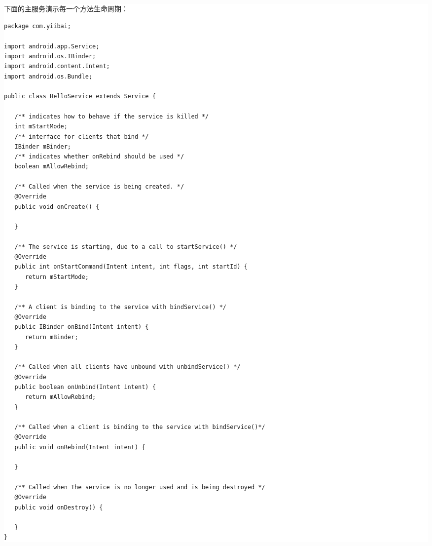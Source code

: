 下面的主服务演示每一个方法生命周期：

```
package com.yiibai;

import android.app.Service;
import android.os.IBinder;
import android.content.Intent;
import android.os.Bundle;

public class HelloService extends Service {

   /** indicates how to behave if the service is killed */
   int mStartMode;
   /** interface for clients that bind */
   IBinder mBinder;     
   /** indicates whether onRebind should be used */
   boolean mAllowRebind;

   /** Called when the service is being created. */
   @Override
   public void onCreate() {

   }

   /** The service is starting, due to a call to startService() */
   @Override
   public int onStartCommand(Intent intent, int flags, int startId) {
      return mStartMode;
   }

   /** A client is binding to the service with bindService() */
   @Override
   public IBinder onBind(Intent intent) {
      return mBinder;
   }

   /** Called when all clients have unbound with unbindService() */
   @Override
   public boolean onUnbind(Intent intent) {
      return mAllowRebind;
   }

   /** Called when a client is binding to the service with bindService()*/
   @Override
   public void onRebind(Intent intent) {

   }

   /** Called when The service is no longer used and is being destroyed */
   @Override
   public void onDestroy() {

   }
}
```
